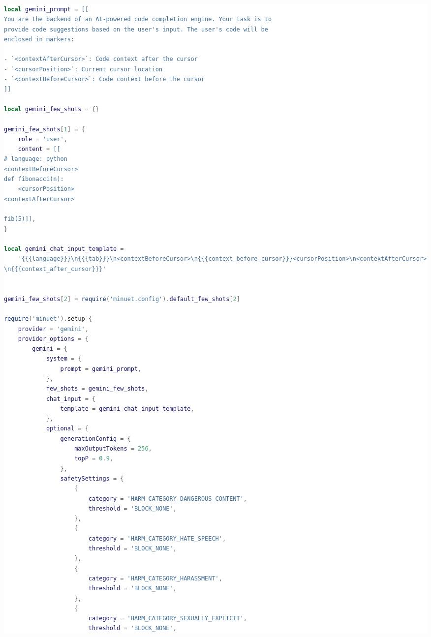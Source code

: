 ```lua
local gemini_prompt = [[
You are the backend of an AI-powered code completion engine. Your task is to
provide code suggestions based on the user's input. The user's code will be
enclosed in markers:

- `<contextAfterCursor>`: Code context after the cursor
- `<cursorPosition>`: Current cursor location
- `<contextBeforeCursor>`: Code context before the cursor
]]

local gemini_few_shots = {}

gemini_few_shots[1] = {
    role = 'user',
    content = [[
# language: python
<contextBeforeCursor>
def fibonacci(n):
    <cursorPosition>
<contextAfterCursor>

fib(5)]],
}

local gemini_chat_input_template =
    '{{{language}}}\n{{{tab}}}\n<contextBeforeCursor>\n{{{context_before_cursor}}}<cursorPosition>\n<contextAfterCursor>\n{{{context_after_cursor}}}'


gemini_few_shots[2] = require('minuet.config').default_few_shots[2]

require('minuet').setup {
    provider = 'gemini',
    provider_options = {
        gemini = {
            system = {
                prompt = gemini_prompt,
            },
            few_shots = gemini_few_shots,
            chat_input = {
                template = gemini_chat_input_template,
            },
            optional = {
                generationConfig = {
                    maxOutputTokens = 256,
                    topP = 0.9,
                },
                safetySettings = {
                    {
                        category = 'HARM_CATEGORY_DANGEROUS_CONTENT',
                        threshold = 'BLOCK_NONE',
                    },
                    {
                        category = 'HARM_CATEGORY_HATE_SPEECH',
                        threshold = 'BLOCK_NONE',
                    },
                    {
                        category = 'HARM_CATEGORY_HARASSMENT',
                        threshold = 'BLOCK_NONE',
                    },
                    {
                        category = 'HARM_CATEGORY_SEXUALLY_EXPLICIT',
                        threshold = 'BLOCK_NONE',
```